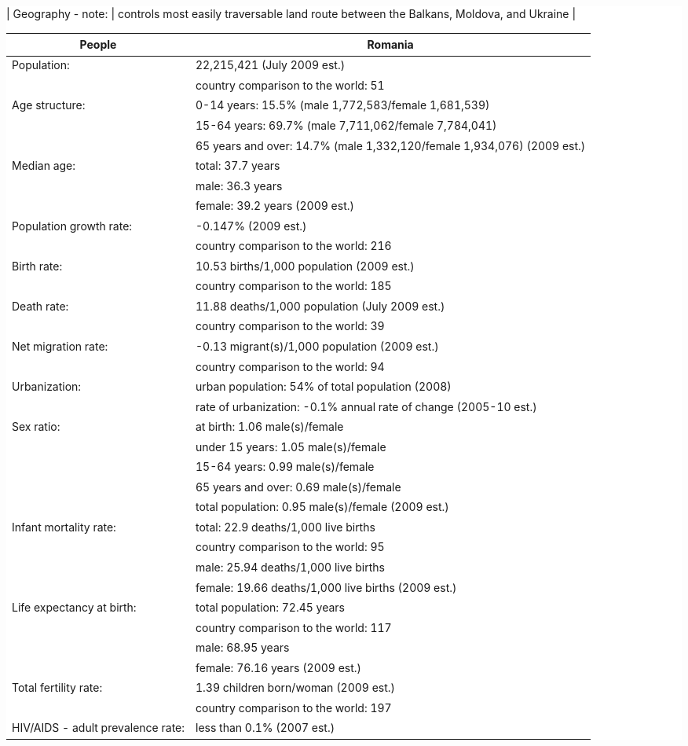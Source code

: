 | Geography - note: | controls most easily traversable land route between the Balkans, Moldova, and Ukraine |


| People | Romania |
| --- | --- |
| Population: | 22,215,421 (July 2009 est.) |
| | country comparison to the world: 51 |
| Age structure: | 0-14 years: 15.5% (male 1,772,583/female 1,681,539) |
| | 15-64 years: 69.7% (male 7,711,062/female 7,784,041) |
| | 65 years and over: 14.7% (male 1,332,120/female 1,934,076) (2009 est.) |
| Median age: | total: 37.7 years |
| | male: 36.3 years |
| | female: 39.2 years (2009 est.) |
| Population growth rate: | -0.147% (2009 est.) |
| | country comparison to the world: 216 |
| Birth rate: | 10.53 births/1,000 population (2009 est.) |
| | country comparison to the world: 185 |
| Death rate: | 11.88 deaths/1,000 population (July 2009 est.) |
| | country comparison to the world: 39 |
| Net migration rate: | -0.13 migrant(s)/1,000 population (2009 est.) |
| | country comparison to the world: 94 |
| Urbanization: | urban population: 54% of total population (2008) |
| | rate of urbanization: -0.1% annual rate of change (2005-10 est.) |
| Sex ratio: | at birth: 1.06 male(s)/female |
| | under 15 years: 1.05 male(s)/female |
| | 15-64 years: 0.99 male(s)/female |
| | 65 years and over: 0.69 male(s)/female |
| | total population: 0.95 male(s)/female (2009 est.) |
| Infant mortality rate: | total: 22.9 deaths/1,000 live births |
| | country comparison to the world: 95 |
| | male: 25.94 deaths/1,000 live births |
| | female: 19.66 deaths/1,000 live births (2009 est.) |
| Life expectancy at birth: | total population: 72.45 years |
| | country comparison to the world: 117 |
| | male: 68.95 years |
| | female: 76.16 years (2009 est.) |
| Total fertility rate: | 1.39 children born/woman (2009 est.) |
| | country comparison to the world: 197 |
| HIV/AIDS - adult prevalence rate: | less than 0.1% (2007 est.) |